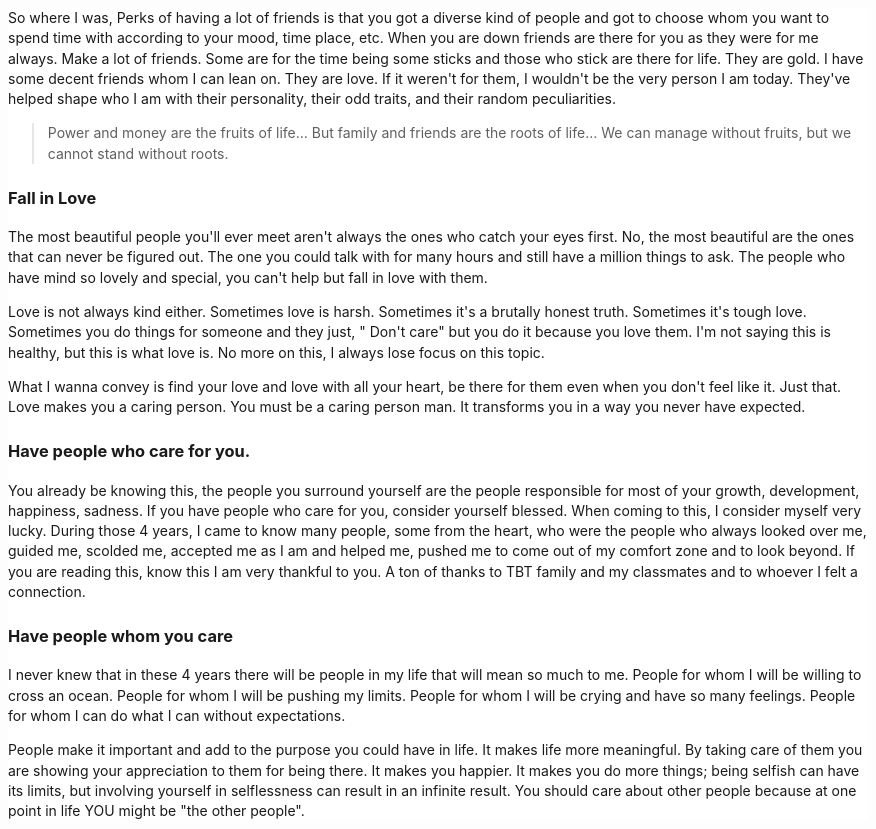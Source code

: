 So where I was, Perks of having a lot of friends is that you got a diverse kind of people and got to choose whom you want to spend time with according to your mood, time place, etc. When you are down friends are there for you as they were for me always. Make a lot of friends. Some are for the time being some sticks and those who stick are there for life. They are gold. I have some decent friends whom I can lean on. They are love. If it weren't for them, I wouldn't be the very person I am today. They've helped shape who I am with their personality, their odd traits, and their random peculiarities.

>Power and money are the fruits of life…
But family and friends are the roots of life…
We can manage without fruits, but we cannot stand without roots.

### Fall in Love

The most beautiful people you'll ever meet aren't always the ones who catch your eyes first. No, the most beautiful are the ones that can never be figured out. The one you could talk with for many hours and still have a million things to ask. The people who have mind so lovely and special, you can't help but fall in love with them.

Love is not always kind either. Sometimes love is harsh. Sometimes it's a brutally honest truth. Sometimes it's tough love. Sometimes you do things for someone and they just, " Don't care" but you do it because you love them. I'm not saying this is healthy, but this is what love is. No more on this, I always lose focus on this topic.

What I wanna convey is find your love and love with all your heart, be there for them even when you don't feel like it. Just that. Love makes you a caring person. You must be a caring person man. It transforms you in a way you never have expected.

### Have people who care for you.

You already be knowing this, the people you surround yourself are the people responsible for most of your growth, development, happiness, sadness. If you have people who care for you, consider yourself blessed. When coming to this, I consider myself very lucky. During those 4 years, I came to know many people, some from the heart, who were the people who always looked over me, guided me, scolded me, accepted me as I am and helped me, pushed me to come out of my comfort zone and to look beyond. If you are reading this, know this I am very thankful to you. A ton of thanks to TBT family and my classmates and to whoever I felt a connection.

<image-responsive imageURL="blog/the-good-the-bad-my-four-years-of-college-life/bbd-times-team.jpeg" width="100%" alt="the bbd times team pic"/>

### Have people whom you care

I never knew that in these 4 years there will be people in my life that will mean so much to me. People for whom I will be willing to cross an ocean. People for whom I will be pushing my limits. People for whom I will be crying and have so many feelings. People for whom I can do what I can without expectations.

People make it important and add to the purpose you could have in life. It makes life more meaningful. By taking care of them you are showing your appreciation to them for being there. It makes you happier. It makes you do more things; being selfish can have its limits, but involving yourself in selflessness can result in an infinite result. You should care about other people because at one point in life YOU might be "the other people".
